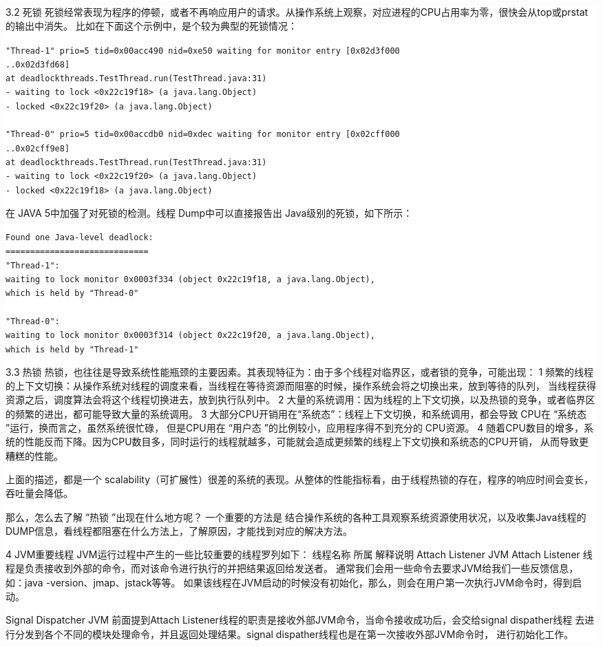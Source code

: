 
3.2 死锁
死锁经常表现为程序的停顿，或者不再响应用户的请求。从操作系统上观察，对应进程的CPU占用率为零，很快会从top或prstat的输出中消失。
比如在下面这个示例中，是个较为典型的死锁情况：
```
"Thread-1" prio=5 tid=0x00acc490 nid=0xe50 waiting for monitor entry [0x02d3f000 
..0x02d3fd68] 
at deadlockthreads.TestThread.run(TestThread.java:31) 
- waiting to lock <0x22c19f18> (a java.lang.Object) 
- locked <0x22c19f20> (a java.lang.Object) 

"Thread-0" prio=5 tid=0x00accdb0 nid=0xdec waiting for monitor entry [0x02cff000 
..0x02cff9e8] 
at deadlockthreads.TestThread.run(TestThread.java:31) 
- waiting to lock <0x22c19f20> (a java.lang.Object) 
- locked <0x22c19f18> (a java.lang.Object) 
```
在 JAVA 5中加强了对死锁的检测。线程 Dump中可以直接报告出 Java级别的死锁，如下所示：
```
Found one Java-level deadlock: 
============================= 
"Thread-1": 
waiting to lock monitor 0x0003f334 (object 0x22c19f18, a java.lang.Object), 
which is held by "Thread-0" 

"Thread-0": 
waiting to lock monitor 0x0003f314 (object 0x22c19f20, a java.lang.Object), 
which is held by "Thread-1" 
```


3.3 热锁
热锁，也往往是导致系统性能瓶颈的主要因素。其表现特征为：由于多个线程对临界区，或者锁的竞争，可能出现：
1 频繁的线程的上下文切换：从操作系统对线程的调度来看，当线程在等待资源而阻塞的时候，操作系统会将之切换出来，放到等待的队列，
  当线程获得资源之后，调度算法会将这个线程切换进去，放到执行队列中。
2 大量的系统调用：因为线程的上下文切换，以及热锁的竞争，或者临界区的频繁的进出，都可能导致大量的系统调用。
3 大部分CPU开销用在“系统态”：线程上下文切换，和系统调用，都会导致 CPU在 “系统态 ”运行，换而言之，虽然系统很忙碌，
  但是CPU用在 “用户态 ”的比例较小，应用程序得不到充分的 CPU资源。
4 随着CPU数目的增多，系统的性能反而下降。因为CPU数目多，同时运行的线程就越多，可能就会造成更频繁的线程上下文切换和系统态的CPU开销，
  从而导致更糟糕的性能。

上面的描述，都是一个 scalability（可扩展性）很差的系统的表现。从整体的性能指标看，由于线程热锁的存在，程序的响应时间会变长，吞吐量会降低。

那么，怎么去了解 “热锁 ”出现在什么地方呢？
一个重要的方法是 结合操作系统的各种工具观察系统资源使用状况，以及收集Java线程的DUMP信息，看线程都阻塞在什么方法上，了解原因，才能找到对应的解决方法。


4 JVM重要线程
JVM运行过程中产生的一些比较重要的线程罗列如下：
线程名称            所属          解释说明
Attach Listener   JVM          Attach Listener 线程是负责接收到外部的命令，而对该命令进行执行的并把结果返回给发送者。
                       通常我们会用一些命令去要求JVM给我们一些反馈信息，如：java -version、jmap、jstack等等。 
                       如果该线程在JVM启动的时候没有初始化，那么，则会在用户第一次执行JVM命令时，得到启动。

Signal Dispatcher JVM    前面提到Attach Listener线程的职责是接收外部JVM命令，当命令接收成功后，会交给signal dispather线程
                         去进行分发到各个不同的模块处理命令，并且返回处理结果。signal dispather线程也是在第一次接收外部JVM命令时，
                         进行初始化工作。
